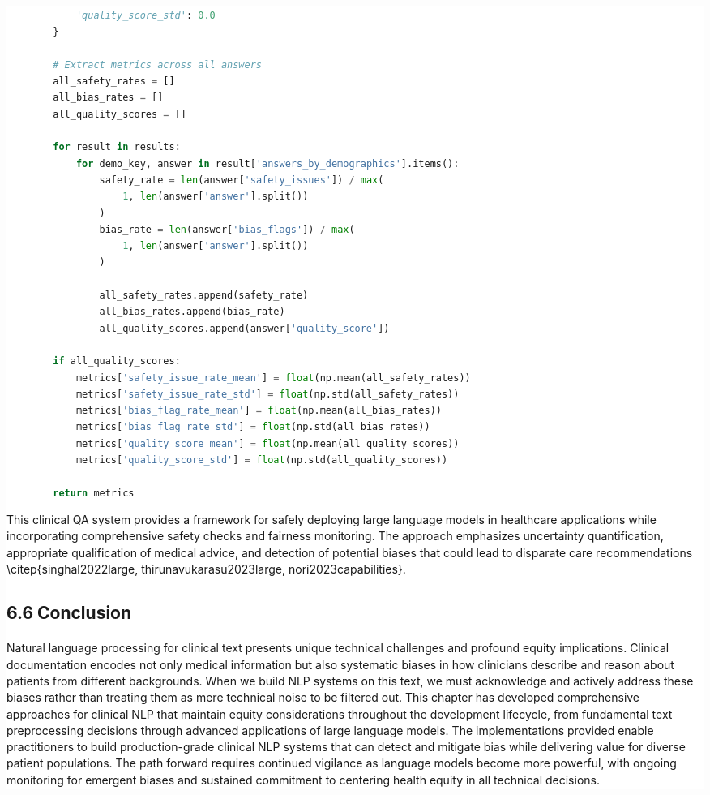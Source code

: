 ```python
            'quality_score_std': 0.0
        }
        
        # Extract metrics across all answers
        all_safety_rates = []
        all_bias_rates = []
        all_quality_scores = []
        
        for result in results:
            for demo_key, answer in result['answers_by_demographics'].items():
                safety_rate = len(answer['safety_issues']) / max(
                    1, len(answer['answer'].split())
                )
                bias_rate = len(answer['bias_flags']) / max(
                    1, len(answer['answer'].split())
                )
                
                all_safety_rates.append(safety_rate)
                all_bias_rates.append(bias_rate)
                all_quality_scores.append(answer['quality_score'])
        
        if all_quality_scores:
            metrics['safety_issue_rate_mean'] = float(np.mean(all_safety_rates))
            metrics['safety_issue_rate_std'] = float(np.std(all_safety_rates))
            metrics['bias_flag_rate_mean'] = float(np.mean(all_bias_rates))
            metrics['bias_flag_rate_std'] = float(np.std(all_bias_rates))
            metrics['quality_score_mean'] = float(np.mean(all_quality_scores))
            metrics['quality_score_std'] = float(np.std(all_quality_scores))
        
        return metrics
```

This clinical QA system provides a framework for safely deploying large language models in healthcare applications while incorporating comprehensive safety checks and fairness monitoring. The approach emphasizes uncertainty quantification, appropriate qualification of medical advice, and detection of potential biases that could lead to disparate care recommendations \citep{singhal2022large, thirunavukarasu2023large, nori2023capabilities}.

## 6.6 Conclusion

Natural language processing for clinical text presents unique technical challenges and profound equity implications. Clinical documentation encodes not only medical information but also systematic biases in how clinicians describe and reason about patients from different backgrounds. When we build NLP systems on this text, we must acknowledge and actively address these biases rather than treating them as mere technical noise to be filtered out. This chapter has developed comprehensive approaches for clinical NLP that maintain equity considerations throughout the development lifecycle, from fundamental text preprocessing decisions through advanced applications of large language models. The implementations provided enable practitioners to build production-grade clinical NLP systems that can detect and mitigate bias while delivering value for diverse patient populations. The path forward requires continued vigilance as language models become more powerful, with ongoing monitoring for emergent biases and sustained commitment to centering health equity in all technical decisions.
